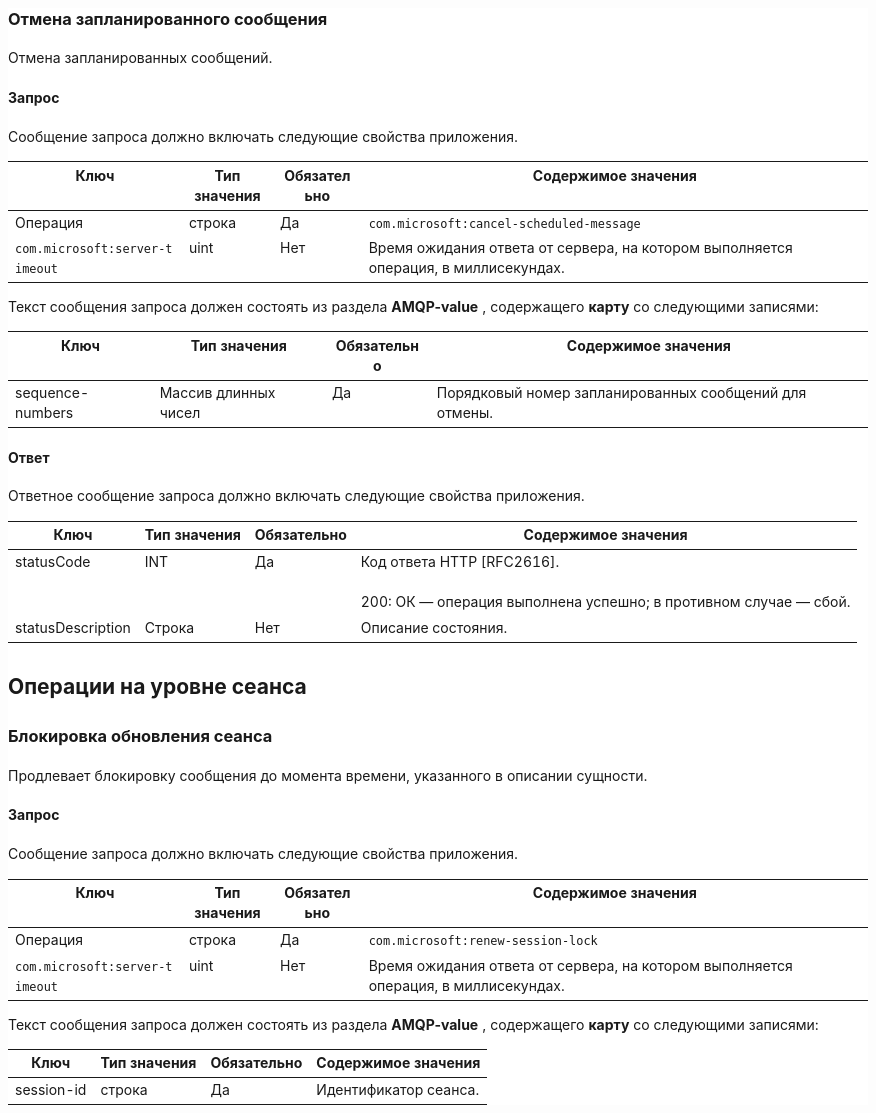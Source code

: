 ### <a name="cancel-scheduled-message"></a>Отмена запланированного сообщения  

Отмена запланированных сообщений.  
  
#### <a name="request"></a>Запрос  

Сообщение запроса должно включать следующие свойства приложения.  
  
|Ключ|Тип значения|Обязательно|Содержимое значения|  
|---------|----------------|--------------|--------------------|  
|Операция|строка|Да|`com.microsoft:cancel-scheduled-message`|  
|`com.microsoft:server-timeout`|uint|Нет|Время ожидания ответа от сервера, на котором выполняется операция, в миллисекундах.|  
  
Текст сообщения запроса должен состоять из раздела **AMQP-value** , содержащего **карту** со следующими записями:  
  
|Ключ|Тип значения|Обязательно|Содержимое значения|  
|---------|----------------|--------------|--------------------|  
|sequence-numbers|Массив длинных чисел|Да|Порядковый номер запланированных сообщений для отмены.|  
  
#### <a name="response"></a>Ответ  

Ответное сообщение запроса должно включать следующие свойства приложения.  
  
|Ключ|Тип значения|Обязательно|Содержимое значения|  
|---------|----------------|--------------|--------------------|  
|statusCode|INT|Да|Код ответа HTTP [RFC2616].<br /><br /> 200: ОК — операция выполнена успешно; в противном случае — сбой.|  
|statusDescription|Строка|Нет|Описание состояния.|   
  
## <a name="session-operations"></a>Операции на уровне сеанса  
  
### <a name="session-renew-lock"></a>Блокировка обновления сеанса  

Продлевает блокировку сообщения до момента времени, указанного в описании сущности.  
  
#### <a name="request"></a>Запрос  

Сообщение запроса должно включать следующие свойства приложения.  
  
|Ключ|Тип значения|Обязательно|Содержимое значения|  
|---------|----------------|--------------|--------------------|  
|Операция|строка|Да|`com.microsoft:renew-session-lock`|  
|`com.microsoft:server-timeout`|uint|Нет|Время ожидания ответа от сервера, на котором выполняется операция, в миллисекундах.|  
  
Текст сообщения запроса должен состоять из раздела **AMQP-value** , содержащего **карту** со следующими записями:  
  
|Ключ|Тип значения|Обязательно|Содержимое значения|  
|---------|----------------|--------------|--------------------|  
|session-id|строка|Да|Идентификатор сеанса.|  
  

[Протокол AMQP служебной шины — обзор]: service-bus-amqp-overview.md
[Руководство по использованию протокола AMQP 1.0]: service-bus-amqp-protocol-guide.md
[Протокол AMQP служебной шины для Windows Server]: /previous-versions/service-bus-archive/dn282144(v=azure.100)